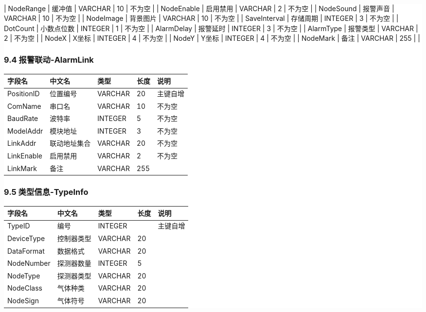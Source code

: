 | NodeRange    | 缓冲值       | VARCHAR | 10   | 不为空   |
| NodeEnable   | 启用禁用     | VARCHAR | 2    | 不为空   |
| NodeSound    | 报警声音     | VARCHAR | 10   | 不为空   |
| NodeImage    | 背景图片     | VARCHAR | 10   | 不为空   |
| SaveInterval | 存储周期     | INTEGER | 3    | 不为空   |
| DotCount     | 小数点位数   | INTEGER | 1    | 不为空   |
| AlarmDelay   | 报警延时     | INTEGER | 3    | 不为空   |
| AlarmType    | 报警类型     | VARCHAR | 2    | 不为空   |
| NodeX        | X坐标        | INTEGER | 4    | 不为空   |
| NodeY        | Y坐标        | INTEGER | 4    | 不为空   |
| NodeMark     | 备注         | VARCHAR | 255  |          |

### 9.4 报警联动-AlarmLink

| 字段名       | 中文名       | 类型    | 长度 | 说明     |
| :----------- | :----------- | :------ | :--- | :------- |
| PositionID   | 位置编号     | VARCHAR | 20   | 主键自增 |
| ComName      | 串口名       | VARCHAR | 10   | 不为空   |
| BaudRate     | 波特率       | INTEGER | 5    | 不为空   |
| ModelAddr    | 模块地址     | INTEGER | 3    | 不为空   |
| LinkAddr     | 联动地址集合 | VARCHAR | 20   | 不为空   |
| LinkEnable   | 启用禁用     | VARCHAR | 2    | 不为空   |
| LinkMark     | 备注         | VARCHAR | 255  |          |

### 9.5 类型信息-TypeInfo

| 字段名       | 中文名       | 类型    | 长度 | 说明     |
| :----------- | :----------- | :------ | :--- | :------- |
| TypeID       | 编号         | INTEGER |      | 主键自增 |
| DeviceType   | 控制器类型   | VARCHAR | 20   |          |
| DataFormat   | 数据格式     | VARCHAR | 20   |          |
| NodeNumber   | 探测器数量   | INTEGER | 5    |          |
| NodeType     | 探测器类型   | VARCHAR | 20   |          |
| NodeClass    | 气体种类     | VARCHAR | 20   |          |
| NodeSign     | 气体符号     | VARCHAR | 20   |          |

